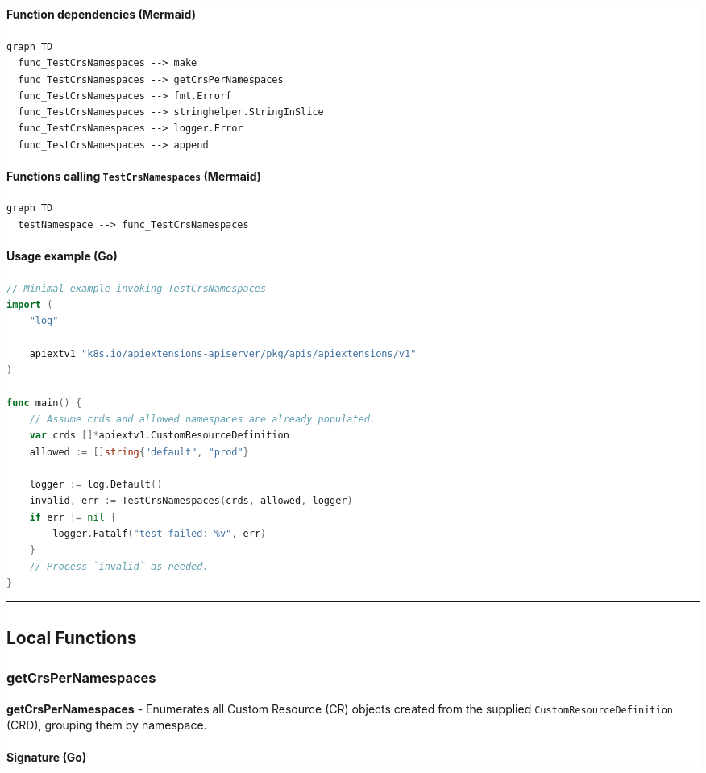#### Function dependencies (Mermaid)

```mermaid
graph TD
  func_TestCrsNamespaces --> make
  func_TestCrsNamespaces --> getCrsPerNamespaces
  func_TestCrsNamespaces --> fmt.Errorf
  func_TestCrsNamespaces --> stringhelper.StringInSlice
  func_TestCrsNamespaces --> logger.Error
  func_TestCrsNamespaces --> append
```

#### Functions calling `TestCrsNamespaces` (Mermaid)

```mermaid
graph TD
  testNamespace --> func_TestCrsNamespaces
```

#### Usage example (Go)

```go
// Minimal example invoking TestCrsNamespaces
import (
    "log"

    apiextv1 "k8s.io/apiextensions-apiserver/pkg/apis/apiextensions/v1"
)

func main() {
    // Assume crds and allowed namespaces are already populated.
    var crds []*apiextv1.CustomResourceDefinition
    allowed := []string{"default", "prod"}

    logger := log.Default()
    invalid, err := TestCrsNamespaces(crds, allowed, logger)
    if err != nil {
        logger.Fatalf("test failed: %v", err)
    }
    // Process `invalid` as needed.
}
```

---

## Local Functions

### getCrsPerNamespaces

**getCrsPerNamespaces** - Enumerates all Custom Resource (CR) objects created from the supplied `CustomResourceDefinition` (CRD), grouping them by namespace.

#### Signature (Go)
